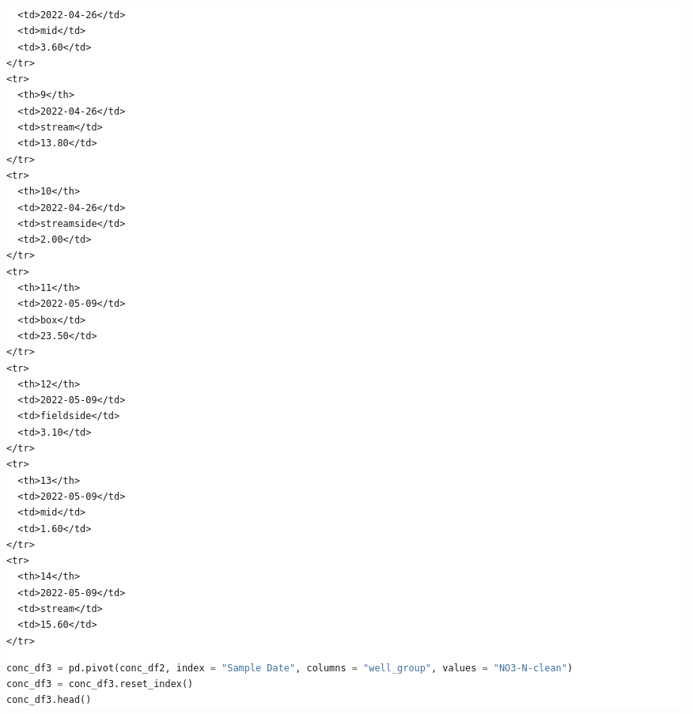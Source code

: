       <td>2022-04-26</td>
      <td>mid</td>
      <td>3.60</td>
    </tr>
    <tr>
      <th>9</th>
      <td>2022-04-26</td>
      <td>stream</td>
      <td>13.80</td>
    </tr>
    <tr>
      <th>10</th>
      <td>2022-04-26</td>
      <td>streamside</td>
      <td>2.00</td>
    </tr>
    <tr>
      <th>11</th>
      <td>2022-05-09</td>
      <td>box</td>
      <td>23.50</td>
    </tr>
    <tr>
      <th>12</th>
      <td>2022-05-09</td>
      <td>fieldside</td>
      <td>3.10</td>
    </tr>
    <tr>
      <th>13</th>
      <td>2022-05-09</td>
      <td>mid</td>
      <td>1.60</td>
    </tr>
    <tr>
      <th>14</th>
      <td>2022-05-09</td>
      <td>stream</td>
      <td>15.60</td>
    </tr>
  </tbody>
</table>
</div>




```python
conc_df3 = pd.pivot(conc_df2, index = "Sample Date", columns = "well_group", values = "NO3-N-clean")
conc_df3 = conc_df3.reset_index()
conc_df3.head()
```
